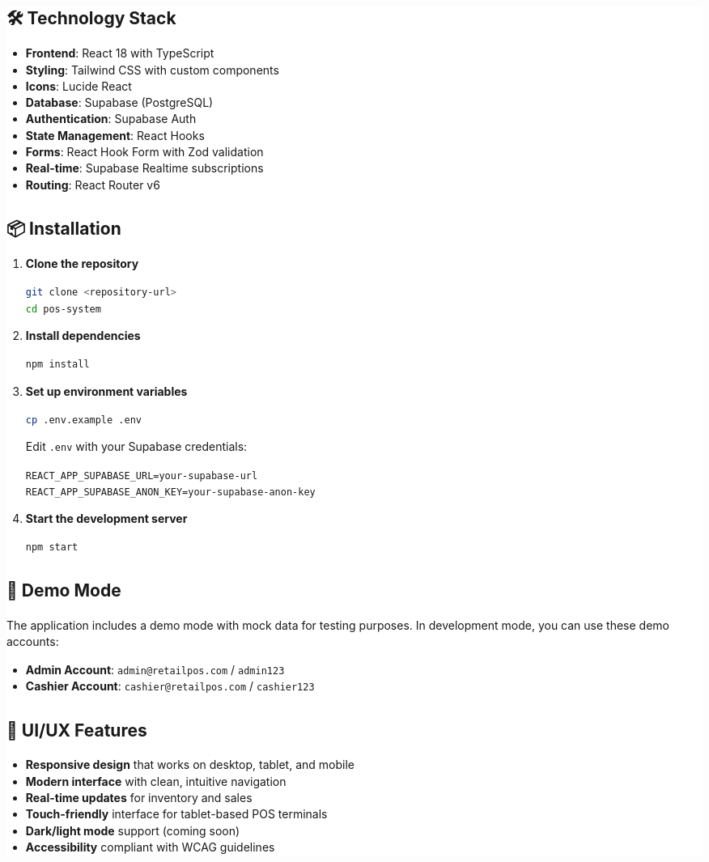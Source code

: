 ## 🛠️ Technology Stack

- **Frontend**: React 18 with TypeScript
- **Styling**: Tailwind CSS with custom components
- **Icons**: Lucide React
- **Database**: Supabase (PostgreSQL)
- **Authentication**: Supabase Auth
- **State Management**: React Hooks
- **Forms**: React Hook Form with Zod validation
- **Real-time**: Supabase Realtime subscriptions
- **Routing**: React Router v6

## 📦 Installation

1. **Clone the repository**
   ```bash
   git clone <repository-url>
   cd pos-system
   ```

2. **Install dependencies**
   ```bash
   npm install
   ```

3. **Set up environment variables**
   ```bash
   cp .env.example .env
   ```
   Edit `.env` with your Supabase credentials:
   ```
   REACT_APP_SUPABASE_URL=your-supabase-url
   REACT_APP_SUPABASE_ANON_KEY=your-supabase-anon-key
   ```

4. **Start the development server**
   ```bash
   npm start
   ```

## 🧪 Demo Mode

The application includes a demo mode with mock data for testing purposes. In development mode, you can use these demo accounts:

- **Admin Account**: `admin@retailpos.com` / `admin123`
- **Cashier Account**: `cashier@retailpos.com` / `cashier123`

## 🎨 UI/UX Features

- **Responsive design** that works on desktop, tablet, and mobile
- **Modern interface** with clean, intuitive navigation
- **Real-time updates** for inventory and sales
- **Touch-friendly** interface for tablet-based POS terminals
- **Dark/light mode** support (coming soon)
- **Accessibility** compliant with WCAG guidelines
